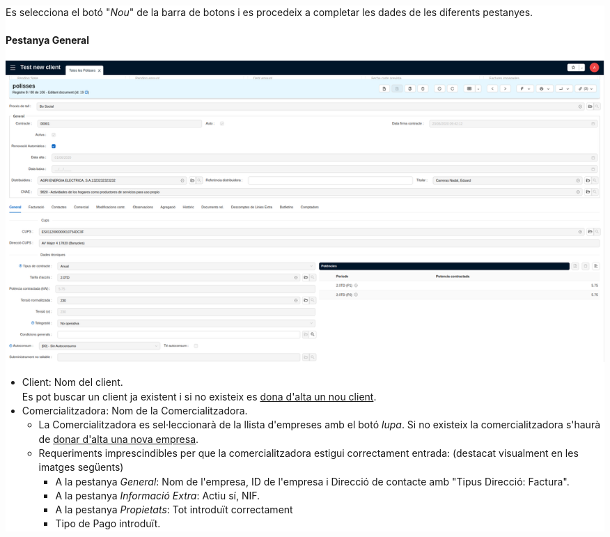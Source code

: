 Es selecciona el botó "_Nou_" de la barra de botons i es procedeix a completar les dades de les diferents pestanyes.

#### Pestanya General

![](_static/polizas/polissa_general.png)

* Client: Nom del client.    
  Es pot buscar un client ja existent i si no existeix es [dona d'alta un nou
  client](partners.md#donar-dalta-un-clientempresa).
* Comercialitzadora: Nom de la Comercialitzadora.
    * La Comercialitzadora es sel·leccionarà de la llista d'empreses amb el botó
      _lupa_. Si no existeix la comercialitzadora s'haurà de [donar d'alta una nova
      empresa](partners.md#donar-dalta-un-clientempresa).
    * Requeriments imprescindibles per que la comercialitzadora estigui correctament
      entrada: (destacat visualment en les imatges següents)
        * A la pestanya _General_: Nom de l'empresa, ID de l'empresa i Direcció de
          contacte amb "Tipus Direcció: Factura".
        * A la pestanya _Informació Extra_: Actiu sí, NIF.
        * A la pestanya _Propietats_: Tot introduït correctament
        * Tipo de Pago introduït.
